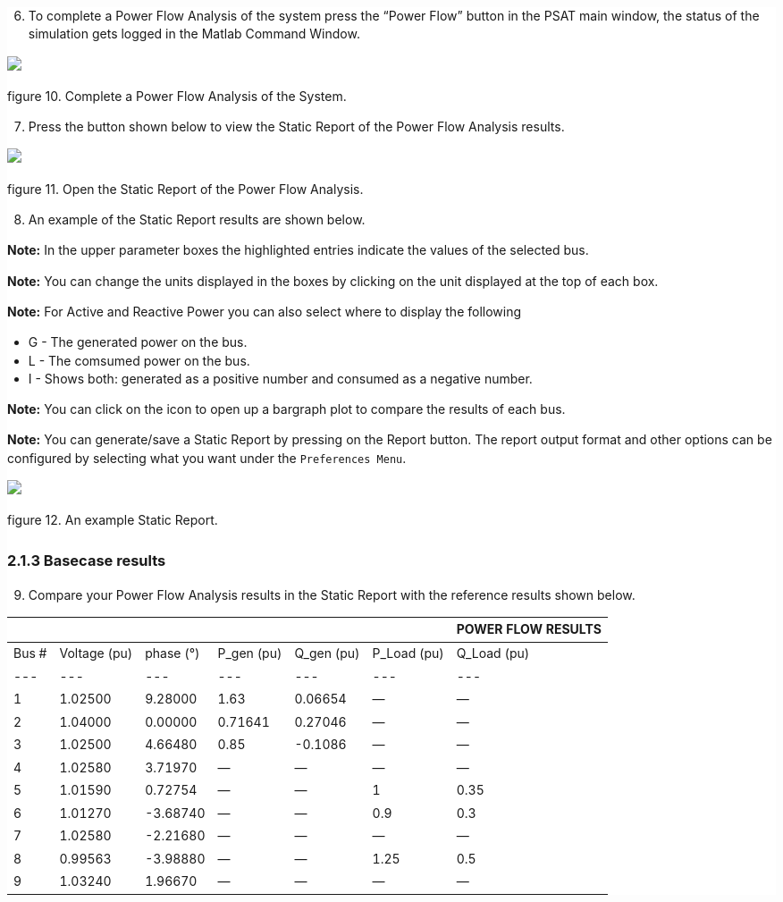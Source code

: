 6. To complete a Power Flow Analysis of the system press the “Power
   Flow” button in the PSAT main window, the status of the simulation gets
   logged in the Matlab Command Window.

![](https://www.dropbox.com/scl/fi/dmzdmp2nhstprufu0hoce/power_flow.png?rlkey=leqcem28a0ktjsgs6lkovzvgz&dl=1)

figure 10. Complete a Power Flow Analysis of the
System.

7. Press the button shown below to view the Static Report of the Power
   Flow Analysis results.

![](https://www.dropbox.com/scl/fi/953m3u3pofeasbxhdba1i/static_report_button.png?rlkey=0znky3nky0le30e9ezlqjb9rl&dl=1)

figure 11. Open the Static Report of the Power Flow
Analysis.

8. An example of the Static Report results are shown below.

**Note:** In the upper parameter boxes the highlighted
entries indicate the values of the selected bus.

**Note:** You can change the units displayed in the
boxes by clicking on the unit displayed at the top of each box.

**Note:** For Active and Reactive Power you can also
select where to display the following

- G - The generated power on the bus.
- L - The comsumed power on the bus.
- I - Shows both: generated as a positive number and consumed as a
  negative number.

**Note:** You can click on the icon to open up a
bargraph plot to compare the results of each bus.

**Note:** You can generate/save a Static Report by
pressing on the Report button. The report output format and other
options can be configured by selecting what you want under the
`Preferences Menu`.

![](https://www.dropbox.com/scl/fi/5v65krbfo80541sgf1a0e/static_report.png?rlkey=ga6978guchgl04o71ao59ms7j&dl=1)

figure 12. An example Static Report.

### 2.1.3 Basecase results

9. Compare your Power Flow Analysis results in the Static Report with
   the reference results shown below.

|       |              |           |            |            |             | POWER FLOW RESULTS |
| ----- | ------------ | --------- | ---------- | ---------- | ----------- | ------------------ |
| Bus # | Voltage (pu) | phase (°) | P_gen (pu) | Q_gen (pu) | P_Load (pu) | Q_Load (pu)        |
| ---   | ---          | ---       | ---        | ---        | ---         | ---                |
| 1     | 1.02500      | 9.28000   | 1.63       | 0.06654    | —           | —                  |
| 2     | 1.04000      | 0.00000   | 0.71641    | 0.27046    | —           | —                  |
| 3     | 1.02500      | 4.66480   | 0.85       | -0.1086    | —           | —                  |
| 4     | 1.02580      | 3.71970   | —          | —          | —           | —                  |
| 5     | 1.01590      | 0.72754   | —          | —          | 1           | 0.35               |
| 6     | 1.01270      | -3.68740  | —          | —          | 0.9         | 0.3                |
| 7     | 1.02580      | -2.21680  | —          | —          | —           | —                  |
| 8     | 0.99563      | -3.98880  | —          | —          | 1.25        | 0.5                |
| 9     | 1.03240      | 1.96670   | —          | —          | —           | —                  |